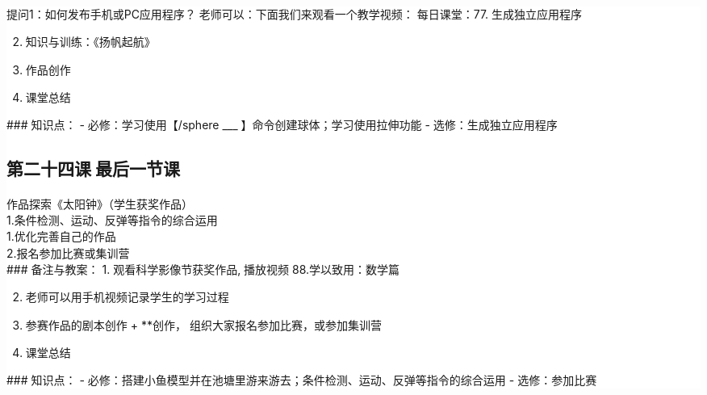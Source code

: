 
提问1：如何发布手机或PC应用程序？
老师可以：下面我们来观看一个教学视频：  每日课堂：77. 生成独立应用程序

2. 知识与训练：《扬帆起航》


3. 作品创作

4. 课堂总结

</notes>

<notes display="students">
### 知识点：
- 必修：学习使用【/sphere ___ 】命令创建球体；学习使用拉伸功能
- 选修：生成独立应用程序
</notes>


## 第二十四课 最后一节课
<div class="left">
    <step value="1">
        作品探索《太阳钟》（学生获奖作品）<br/>
        <action type="explore" projectid="2613"/>
        <action type="dailyVideo" id="88" />
		<action type="dailyVideoLink" href="https://api.keepwork.com/ts-storage/siteFiles/22466/raw" value=" 演示视频" />
    </step>
</div>

<div class="right">
    <div class="mainwork">
        <step value="2">
            <action type="button" value="知识与训练" sendevent="globalStartLesson 24"  projectid="81173"/>    
			<div class="step_str">
			1.条件检测、运动、反弹等指令的综合运用<br/>
			</div>			
        </step>
        <step value="3">
            <action type="loadworld" value="作品创作"/>
            <div class="F1"> 
                 1.优化完善自己的作品<br/>
				2.报名参加比赛或集训营<br/>
            </div> 
        </step>
    </div>   
</div>


<notes display="teacher">
### 备注与教案：
1. 观看科学影像节获奖作品, 播放视频 88.学以致用：数学篇

2. 老师可以用手机视频记录学生的学习过程

3. 参赛作品的剧本创作 + **创作， 组织大家报名参加比赛，或参加集训营

4. 课堂总结

</notes>

<notes display="students">
### 知识点：
- 必修：搭建小鱼模型并在池塘里游来游去；条件检测、运动、反弹等指令的综合运用
- 选修：参加比赛
</notes>